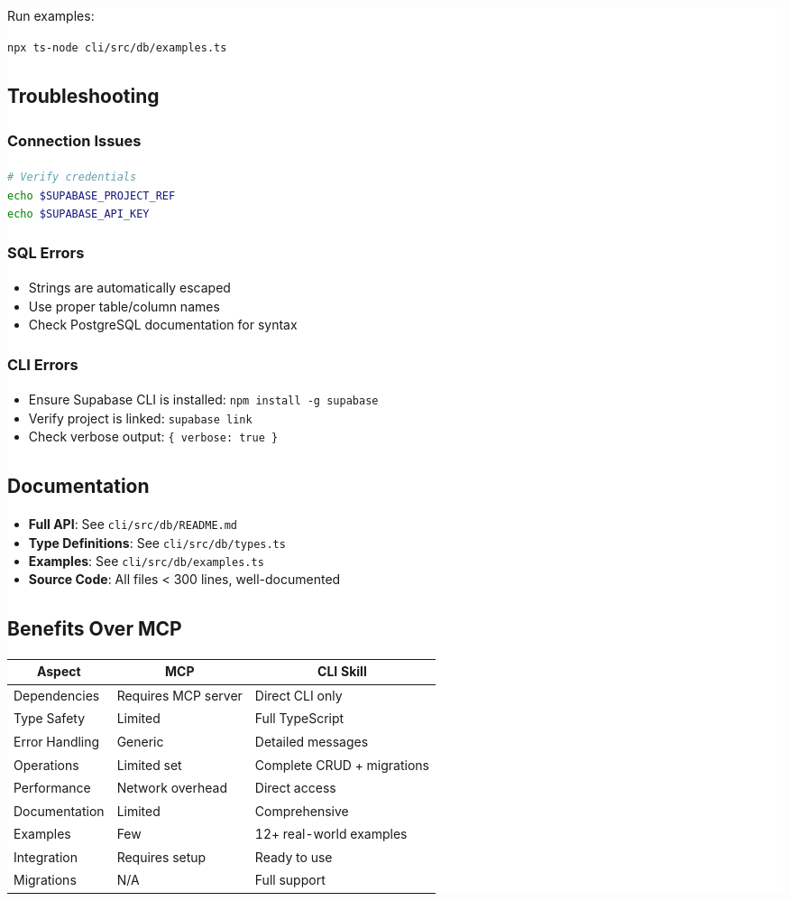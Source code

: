 Run examples:
```bash
npx ts-node cli/src/db/examples.ts
```

## Troubleshooting

### Connection Issues
```bash
# Verify credentials
echo $SUPABASE_PROJECT_REF
echo $SUPABASE_API_KEY
```

### SQL Errors
- Strings are automatically escaped
- Use proper table/column names
- Check PostgreSQL documentation for syntax

### CLI Errors
- Ensure Supabase CLI is installed: `npm install -g supabase`
- Verify project is linked: `supabase link`
- Check verbose output: `{ verbose: true }`

## Documentation

- **Full API**: See `cli/src/db/README.md`
- **Type Definitions**: See `cli/src/db/types.ts`
- **Examples**: See `cli/src/db/examples.ts`
- **Source Code**: All files < 300 lines, well-documented

## Benefits Over MCP

| Aspect | MCP | CLI Skill |
|--------|-----|-----------|
| Dependencies | Requires MCP server | Direct CLI only |
| Type Safety | Limited | Full TypeScript |
| Error Handling | Generic | Detailed messages |
| Operations | Limited set | Complete CRUD + migrations |
| Performance | Network overhead | Direct access |
| Documentation | Limited | Comprehensive |
| Examples | Few | 12+ real-world examples |
| Integration | Requires setup | Ready to use |
| Migrations | N/A | Full support |
